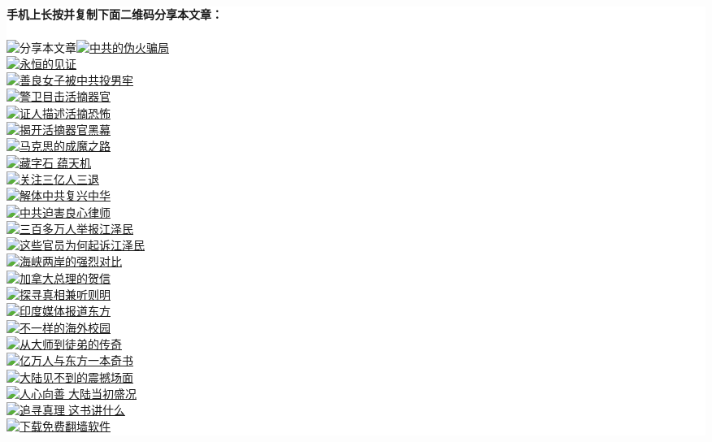 <strong>手机上长按并复制下面二维码分享本文章：</strong><br><br><img src="https://quickchart.io/qr?size=256&text=https://github.com/1992513/djy/blob/master/gb/23/8/31/n14064802.md%231" title="分享本文章"></td><td VALIGN=TOP><a href="https://github.com/1992513/djy/blob/master/gb/16/1/21/n4622075.md?dfh#1" target="_blank"><img src="https://raw.githubusercontent.com/1992513/djy/master/gb/300/wei-f1.jpg" title="中共的伪火骗局"  alt="中共的伪火骗局"></a><br><a href="https://github.com/1992513/www/blob/master/README.md?dfh#9" target="_blank"><img src="https://raw.githubusercontent.com/1992513/djy/master/gb/300/yong-h.jpg" title="永恒的见证"  alt="永恒的见证"></a><br><a href="https://github.com/1992513/djy/blob/master/gb/13/9/29/n3974789.md?dfh#1" target="_blank"><img src="https://raw.githubusercontent.com/1992513/djy/master/gb/300/shang-lnz.jpg" title="善良女子被中共投男牢"  alt="善良女子被中共投男牢"></a><br><a href="https://github.com/1992513/djy/blob/master/gb/16/3/16/n4663449.md?dfh#1" target="_blank"><img src="https://raw.githubusercontent.com/1992513/djy/master/gb/300/huo-z3.jpg" title="警卫目击活摘器官"  alt="警卫目击活摘器官"></a><br><a href="https://github.com/1992513/djy/blob/master/gb/16/8/7/n8177641.md?dfh#1" target="_blank"><img src="https://raw.githubusercontent.com/1992513/djy/master/gb/300/huo-z4.jpg" title="证人描述活摘恐怖"  alt="证人描述活摘恐怖"></a><br><a href="https://github.com/1992513/djy/blob/master/gb/10/4/19/n2881569.md?dfh#1" target="_blank"><img src="https://raw.githubusercontent.com/1992513/djy/master/gb/300/huo-z1.jpg" title="揭开活摘器官黑幕"  alt="揭开活摘器官黑幕"></a><br><a href="https://github.com/1992513/djy/blob/master/gb/10/11/7/n3077476.md?dfh#1" target="_blank"><img src="https://raw.githubusercontent.com/1992513/djy/master/gb/300/ma-ks.jpg" title="马克思的成魔之路"  alt="马克思的成魔之路"></a><br><a href="https://github.com/1992513/djy/blob/master/gb/14/6/9/n4173977.md?dfh#1" target="_blank"><img src="https://raw.githubusercontent.com/1992513/djy/master/gb/300/chang-zs.jpg" title="藏字石 蕴天机"  alt="藏字石 蕴天机"></a><br><a href="https://github.com/1992513/djy/blob/master/gb/18/5/10/n10381511.md?dfh#1" target="_blank"><img src="https://raw.githubusercontent.com/1992513/djy/master/gb/300/st1.jpg" title="关注三亿人三退"  alt="关注三亿人三退"></a><br><a href="https://github.com/1992513/djy/blob/master/gb/18/3/21/n10237682.md?dfh#1" target="_blank"><img src="https://raw.githubusercontent.com/1992513/djy/master/gb/300/jie-t.jpg" title="解体中共复兴中华"  alt="解体中共复兴中华"></a><br><a href="https://github.com/1992513/djy/blob/master/gb/9/2/9/n2422991.md?dfh#1" target="_blank"><img src="https://raw.githubusercontent.com/1992513/djy/master/gb/300/gao-zs.jpg" title="中共迫害良心律师"  alt="中共迫害良心律师"></a><br><a href="https://github.com/1992513/djy/blob/master/gb/18/12/9/n10900044.md?dfh#1" target="_blank"><img src="https://raw.githubusercontent.com/1992513/djy/master/gb/300/sj1.jpg" title="三百多万人举报江泽民"  alt="三百多万人举报江泽民"></a><br><a href="https://github.com/1992513/djy/blob/master/gb/18/8/28/n10672014.md?dfh#1" target="_blank"><img src="https://raw.githubusercontent.com/1992513/djy/master/gb/300/sj2.jpg" title="这些官员为何起诉江泽民"  alt="这些官员为何起诉江泽民"></a><br><a href="https://github.com/1992513/djy/blob/master/gb/8/12/18/n2367165.md?dfh#1" target="_blank"><img src="https://raw.githubusercontent.com/1992513/djy/master/gb/300/liangan.jpg" title="海峡两岸的强烈对比"  alt="海峡两岸的强烈对比"></a><br><a href="https://github.com/1992513/djy/blob/master/gb/15/12/10/n4593139.md?dfh#1" target="_blank"><img src="https://raw.githubusercontent.com/1992513/djy/master/gb/300/jia-ndzl.jpg" title="加拿大总理的贺信"  alt="加拿大总理的贺信"></a><br><a href="https://github.com/1992513/djy/blob/master/gb/11/6/17/n3289382.md?dfh#1" target="_blank"><img src="https://raw.githubusercontent.com/1992513/djy/master/gb/300/xiao-wd.jpg" title="探寻真相兼听则明"  alt="探寻真相兼听则明"></a><br><a href="https://github.com/1992513/djy/blob/master/gb/18/10/27/n10812623.md?dfh#1" target="_blank"><img src="https://raw.githubusercontent.com/1992513/djy/master/gb/300/yindu.jpg" title="印度媒体报道东方"  alt="印度媒体报道东方"></a><br><a href="https://github.com/1992513/djy/blob/master/gb/18/6/9/n10469652.md?dfh#1" target="_blank"><img src="https://raw.githubusercontent.com/1992513/djy/master/gb/300/xie-j.jpg" title="不一样的海外校园"  alt="不一样的海外校园"></a><br><a href="https://github.com/1992513/djy/blob/master/gb/7/4/5/n1669415.md?dfh#1" target="_blank"><img src="https://raw.githubusercontent.com/1992513/djy/master/gb/300/li-up.jpg" title="从大师到徒弟的传奇"  alt="从大师到徒弟的传奇"></a><br><a href="https://github.com/1992513/djy/blob/master/gb/17/5/26/n9191512.md?dfh#1" target="_blank"><img src="https://raw.githubusercontent.com/1992513/djy/master/gb/300/zfl2.jpg" title="亿万人与东方一本奇书"  alt="亿万人与东方一本奇书"></a><br><a href="https://github.com/1992513/djy/blob/master/gb/13/11/27/n4020290.md?dfh#1" target="_blank"><img src="https://raw.githubusercontent.com/1992513/djy/master/gb/300/zhen-h.jpg" title="大陆见不到的震撼场面"  alt="大陆见不到的震撼场面"></a><br><a href="https://github.com/1992513/djy/blob/master/gb/15/7/17/n4482910.md?dfh#1" target="_blank"><img src="https://raw.githubusercontent.com/1992513/djy/master/gb/300/dalu-sk.jpg" title="人心向善 大陆当初盛况"  alt="人心向善 大陆当初盛况"></a><br><a href="https://github.com/1992513/djy/blob/master/gb/19/1/5/n10955468.md?dfh#1" target="_blank"><img src="https://raw.githubusercontent.com/1992513/djy/master/gb/300/zfl1.jpg" title="追寻真理 这书讲什么"  alt="追寻真理 这书讲什么"></a><br><a href="https://github.com/1992513/www/blob/master/README.md?dfh#1" target="_blank"><img src="https://raw.githubusercontent.com/1992513/djy/master/gb/300/fq1.jpg" title="下载免费翻墙软件"  alt="下载免费翻墙软件"></a><br></td></tr></table>
